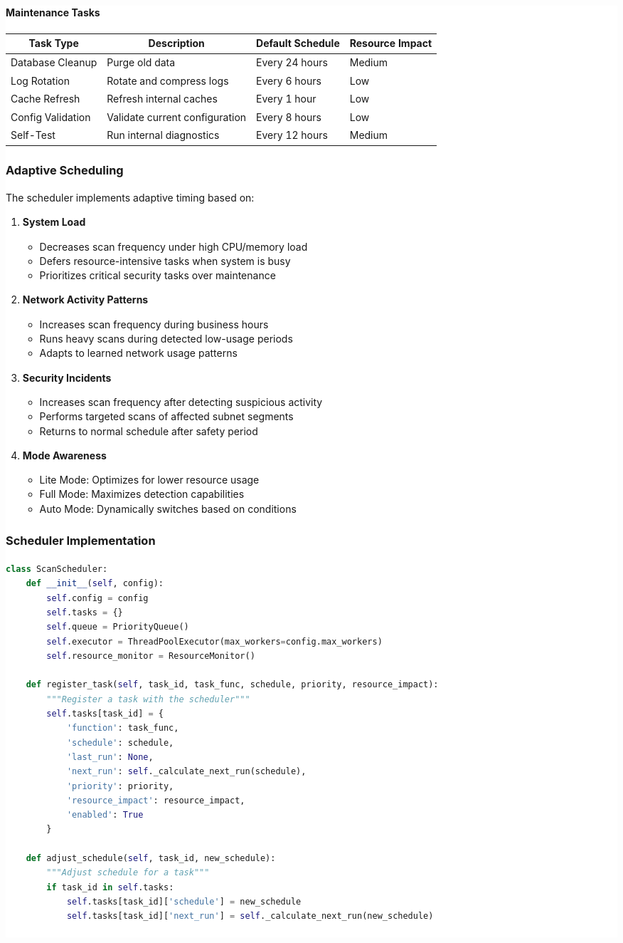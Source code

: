 #### Maintenance Tasks

| Task Type | Description | Default Schedule | Resource Impact |
|-----------|-------------|------------------|----------------|
| Database Cleanup | Purge old data | Every 24 hours | Medium |
| Log Rotation | Rotate and compress logs | Every 6 hours | Low |
| Cache Refresh | Refresh internal caches | Every 1 hour | Low |
| Config Validation | Validate current configuration | Every 8 hours | Low |
| Self-Test | Run internal diagnostics | Every 12 hours | Medium |

### Adaptive Scheduling

The scheduler implements adaptive timing based on:

1. **System Load**
   - Decreases scan frequency under high CPU/memory load
   - Defers resource-intensive tasks when system is busy
   - Prioritizes critical security tasks over maintenance

2. **Network Activity Patterns**
   - Increases scan frequency during business hours
   - Runs heavy scans during detected low-usage periods
   - Adapts to learned network usage patterns

3. **Security Incidents**
   - Increases scan frequency after detecting suspicious activity
   - Performs targeted scans of affected subnet segments
   - Returns to normal schedule after safety period

4. **Mode Awareness**
   - Lite Mode: Optimizes for lower resource usage
   - Full Mode: Maximizes detection capabilities
   - Auto Mode: Dynamically switches based on conditions

### Scheduler Implementation

```python
class ScanScheduler:
    def __init__(self, config):
        self.config = config
        self.tasks = {}
        self.queue = PriorityQueue()
        self.executor = ThreadPoolExecutor(max_workers=config.max_workers)
        self.resource_monitor = ResourceMonitor()
        
    def register_task(self, task_id, task_func, schedule, priority, resource_impact):
        """Register a task with the scheduler"""
        self.tasks[task_id] = {
            'function': task_func,
            'schedule': schedule,
            'last_run': None,
            'next_run': self._calculate_next_run(schedule),
            'priority': priority,
            'resource_impact': resource_impact,
            'enabled': True
        }
        
    def adjust_schedule(self, task_id, new_schedule):
        """Adjust schedule for a task"""
        if task_id in self.tasks:
            self.tasks[task_id]['schedule'] = new_schedule
            self.tasks[task_id]['next_run'] = self._calculate_next_run(new_schedule)
            
```